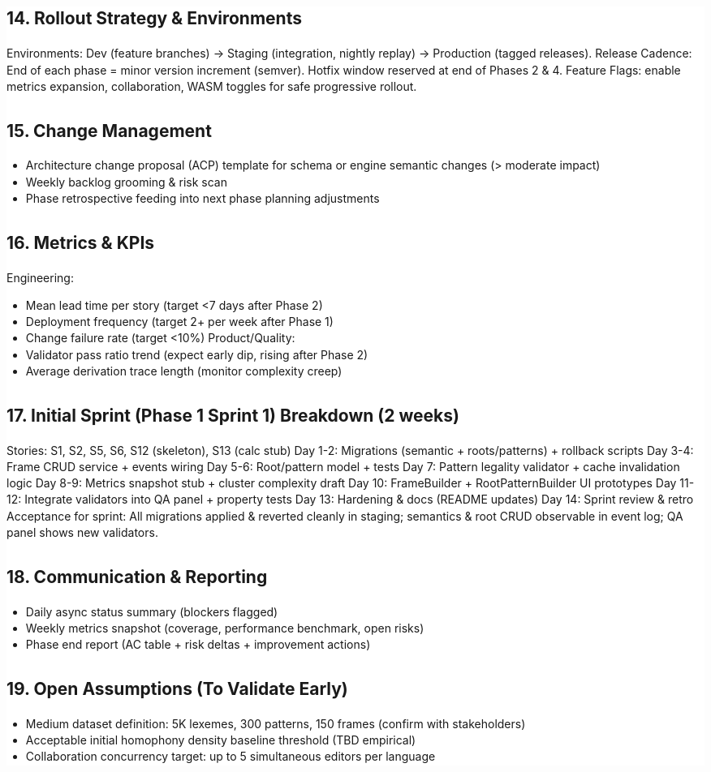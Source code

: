 ## 14. Rollout Strategy & Environments
Environments: Dev (feature branches) → Staging (integration, nightly replay) → Production (tagged releases).
Release Cadence: End of each phase = minor version increment (semver). Hotfix window reserved at end of Phases 2 & 4.
Feature Flags: enable metrics expansion, collaboration, WASM toggles for safe progressive rollout.

## 15. Change Management
- Architecture change proposal (ACP) template for schema or engine semantic changes (> moderate impact)
- Weekly backlog grooming & risk scan
- Phase retrospective feeding into next phase planning adjustments

## 16. Metrics & KPIs
Engineering:
- Mean lead time per story (target <7 days after Phase 2)
- Deployment frequency (target 2+ per week after Phase 1)
- Change failure rate (target <10%)
Product/Quality:
- Validator pass ratio trend (expect early dip, rising after Phase 2)
- Average derivation trace length (monitor complexity creep)

## 17. Initial Sprint (Phase 1 Sprint 1) Breakdown (2 weeks)
Stories: S1, S2, S5, S6, S12 (skeleton), S13 (calc stub)
Day 1-2: Migrations (semantic + roots/patterns) + rollback scripts
Day 3-4: Frame CRUD service + events wiring
Day 5-6: Root/pattern model + tests
Day 7: Pattern legality validator + cache invalidation logic
Day 8-9: Metrics snapshot stub + cluster complexity draft
Day 10: FrameBuilder + RootPatternBuilder UI prototypes
Day 11-12: Integrate validators into QA panel + property tests
Day 13: Hardening & docs (README updates)
Day 14: Sprint review & retro
Acceptance for sprint: All migrations applied & reverted cleanly in staging; semantics & root CRUD observable in event log; QA panel shows new validators.

## 18. Communication & Reporting
- Daily async status summary (blockers flagged)
- Weekly metrics snapshot (coverage, performance benchmark, open risks)
- Phase end report (AC table + risk deltas + improvement actions)

## 19. Open Assumptions (To Validate Early)
- Medium dataset definition: 5K lexemes, 300 patterns, 150 frames (confirm with stakeholders)
- Acceptable initial homophony density baseline threshold (TBD empirical)
- Collaboration concurrency target: up to 5 simultaneous editors per language
